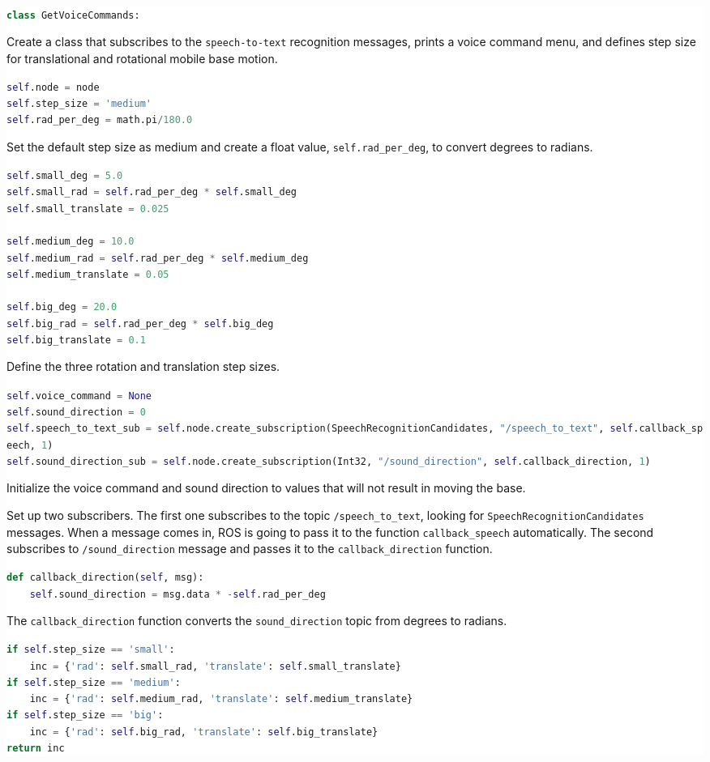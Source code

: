 ```python
class GetVoiceCommands:
```

Create a class that subscribes to the `speech-to-text` recognition messages, prints a voice command menu, and defines step size for translational and rotational mobile base motion.

```python
self.node = node
self.step_size = 'medium'
self.rad_per_deg = math.pi/180.0
```

Set the default step size as medium and create a float value, `self.rad_per_deg`, to convert degrees to radians.

```python
self.small_deg = 5.0
self.small_rad = self.rad_per_deg * self.small_deg
self.small_translate = 0.025

self.medium_deg = 10.0
self.medium_rad = self.rad_per_deg * self.medium_deg
self.medium_translate = 0.05

self.big_deg = 20.0
self.big_rad = self.rad_per_deg * self.big_deg
self.big_translate = 0.1
```

Define the three rotation and translation step sizes.

```python
self.voice_command = None
self.sound_direction = 0
self.speech_to_text_sub = self.node.create_subscription(SpeechRecognitionCandidates, "/speech_to_text", self.callback_speech, 1)
self.sound_direction_sub = self.node.create_subscription(Int32, "/sound_direction", self.callback_direction, 1)
```

Initialize the voice command and sound direction to values that will not result in moving the base.

Set up two subscribers.  The first one subscribes to the topic `/speech_to_text`, looking for `SpeechRecognitionCandidates` messages.  When a message comes in, ROS is going to pass it to the function `callback_speech` automatically. The second subscribes to `/sound_direction` message and passes it to the `callback_direction` function.

```python
def callback_direction(self, msg):
    self.sound_direction = msg.data * -self.rad_per_deg
```

The `callback_direction` function converts the `sound_direction` topic from degrees to radians.

```python
if self.step_size == 'small':
    inc = {'rad': self.small_rad, 'translate': self.small_translate}
if self.step_size == 'medium':
    inc = {'rad': self.medium_rad, 'translate': self.medium_translate}
if self.step_size == 'big':
    inc = {'rad': self.big_rad, 'translate': self.big_translate}
return inc
```
